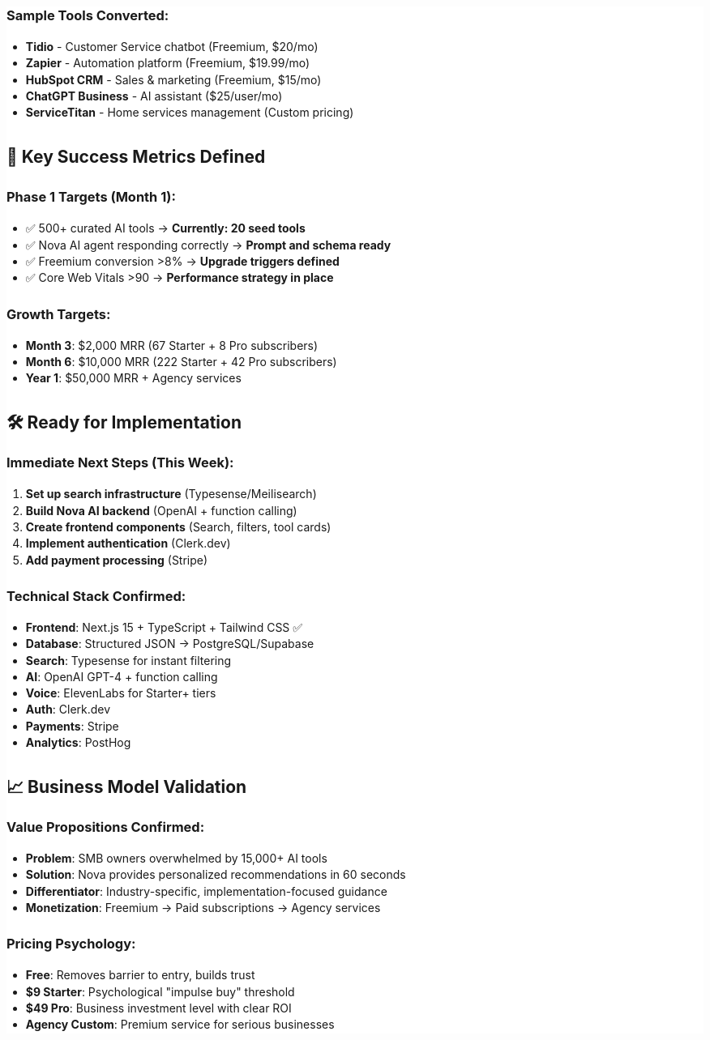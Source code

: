 ### Sample Tools Converted:
- **Tidio** - Customer Service chatbot (Freemium, $20/mo)
- **Zapier** - Automation platform (Freemium, $19.99/mo)  
- **HubSpot CRM** - Sales & marketing (Freemium, $15/mo)
- **ChatGPT Business** - AI assistant ($25/user/mo)
- **ServiceTitan** - Home services management (Custom pricing)

## 🎯 Key Success Metrics Defined

### Phase 1 Targets (Month 1):
- ✅ 500+ curated AI tools → **Currently: 20 seed tools**
- ✅ Nova AI agent responding correctly → **Prompt and schema ready**
- ✅ Freemium conversion >8% → **Upgrade triggers defined**
- ✅ Core Web Vitals >90 → **Performance strategy in place**

### Growth Targets:
- **Month 3**: $2,000 MRR (67 Starter + 8 Pro subscribers)
- **Month 6**: $10,000 MRR (222 Starter + 42 Pro subscribers)
- **Year 1**: $50,000 MRR + Agency services

## 🛠️ Ready for Implementation

### Immediate Next Steps (This Week):
1. **Set up search infrastructure** (Typesense/Meilisearch)
2. **Build Nova AI backend** (OpenAI + function calling)
3. **Create frontend components** (Search, filters, tool cards)
4. **Implement authentication** (Clerk.dev)
5. **Add payment processing** (Stripe)

### Technical Stack Confirmed:
- **Frontend**: Next.js 15 + TypeScript + Tailwind CSS ✅
- **Database**: Structured JSON → PostgreSQL/Supabase
- **Search**: Typesense for instant filtering
- **AI**: OpenAI GPT-4 + function calling
- **Voice**: ElevenLabs for Starter+ tiers
- **Auth**: Clerk.dev  
- **Payments**: Stripe
- **Analytics**: PostHog

## 📈 Business Model Validation

### Value Propositions Confirmed:
- **Problem**: SMB owners overwhelmed by 15,000+ AI tools
- **Solution**: Nova provides personalized recommendations in 60 seconds
- **Differentiator**: Industry-specific, implementation-focused guidance
- **Monetization**: Freemium → Paid subscriptions → Agency services

### Pricing Psychology:
- **Free**: Removes barrier to entry, builds trust
- **$9 Starter**: Psychological "impulse buy" threshold  
- **$49 Pro**: Business investment level with clear ROI
- **Agency Custom**: Premium service for serious businesses
